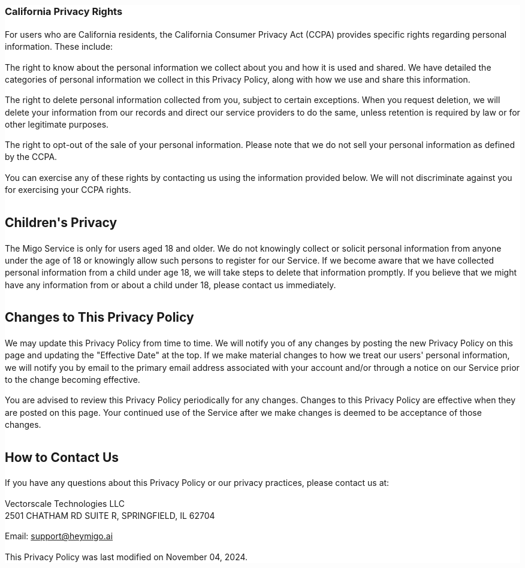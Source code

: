 ### California Privacy Rights
For users who are California residents, the California Consumer Privacy Act (CCPA) provides specific rights regarding personal information. These include:

The right to know about the personal information we collect about you and how it is used and shared. We have detailed the categories of personal information we collect in this Privacy Policy, along with how we use and share this information.

The right to delete personal information collected from you, subject to certain exceptions. When you request deletion, we will delete your information from our records and direct our service providers to do the same, unless retention is required by law or for other legitimate purposes.

The right to opt-out of the sale of your personal information. Please note that we do not sell your personal information as defined by the CCPA.

You can exercise any of these rights by contacting us using the information provided below. We will not discriminate against you for exercising your CCPA rights.

## Children's Privacy

The Migo Service is only for users aged 18 and older. We do not knowingly collect or solicit personal information from anyone under the age of 18 or knowingly allow such persons to register for our Service. If we become aware that we have collected personal information from a child under age 18, we will take steps to delete that information promptly. If you believe that we might have any information from or about a child under 18, please contact us immediately.

## Changes to This Privacy Policy

We may update this Privacy Policy from time to time. We will notify you of any changes by posting the new Privacy Policy on this page and updating the "Effective Date" at the top. If we make material changes to how we treat our users' personal information, we will notify you by email to the primary email address associated with your account and/or through a notice on our Service prior to the change becoming effective.

You are advised to review this Privacy Policy periodically for any changes. Changes to this Privacy Policy are effective when they are posted on this page. Your continued use of the Service after we make changes is deemed to be acceptance of those changes.

## How to Contact Us

If you have any questions about this Privacy Policy or our privacy practices, please contact us at:

Vectorscale Technologies LLC			
2501 CHATHAM RD SUITE R, SPRINGFIELD, IL 62704 

Email: support@heymigo.ai

This Privacy Policy was last modified on November 04, 2024.


